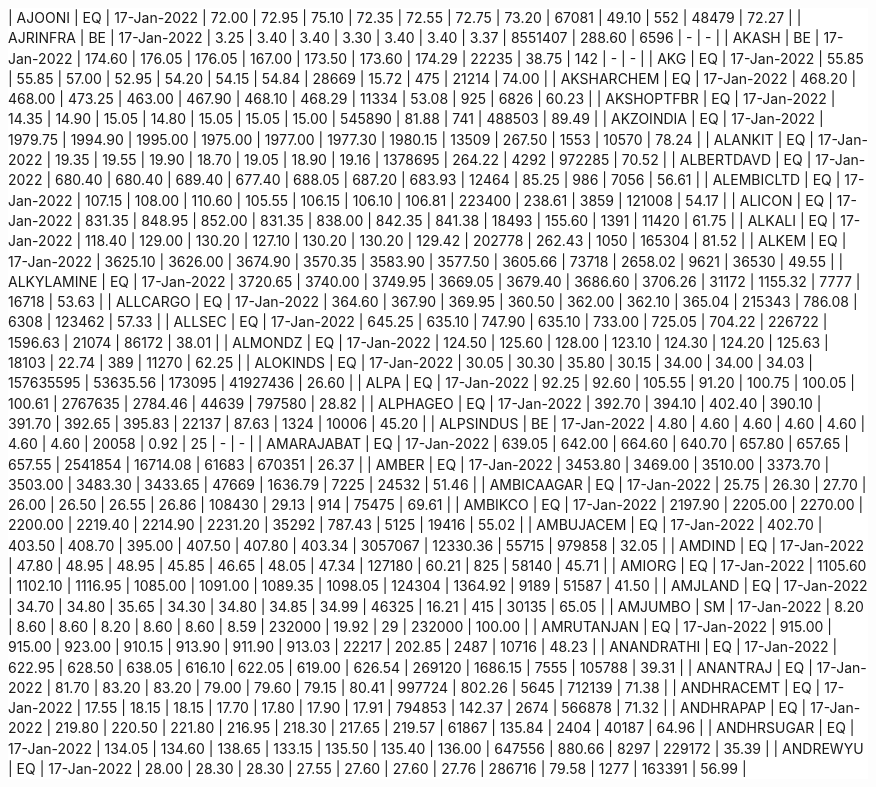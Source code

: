 | AJOONI | EQ | 17-Jan-2022 | 72.00 | 72.95 | 75.10 | 72.35 | 72.55 | 72.75 | 73.20 | 67081 | 49.10 | 552 | 48479 | 72.27 |
| AJRINFRA | BE | 17-Jan-2022 | 3.25 | 3.40 | 3.40 | 3.30 | 3.40 | 3.40 | 3.37 | 8551407 | 288.60 | 6596 | - | - |
| AKASH | BE | 17-Jan-2022 | 174.60 | 176.05 | 176.05 | 167.00 | 173.50 | 173.60 | 174.29 | 22235 | 38.75 | 142 | - | - |
| AKG | EQ | 17-Jan-2022 | 55.85 | 55.85 | 57.00 | 52.95 | 54.20 | 54.15 | 54.84 | 28669 | 15.72 | 475 | 21214 | 74.00 |
| AKSHARCHEM | EQ | 17-Jan-2022 | 468.20 | 468.00 | 473.25 | 463.00 | 467.90 | 468.10 | 468.29 | 11334 | 53.08 | 925 | 6826 | 60.23 |
| AKSHOPTFBR | EQ | 17-Jan-2022 | 14.35 | 14.90 | 15.05 | 14.80 | 15.05 | 15.05 | 15.00 | 545890 | 81.88 | 741 | 488503 | 89.49 |
| AKZOINDIA | EQ | 17-Jan-2022 | 1979.75 | 1994.90 | 1995.00 | 1975.00 | 1977.00 | 1977.30 | 1980.15 | 13509 | 267.50 | 1553 | 10570 | 78.24 |
| ALANKIT | EQ | 17-Jan-2022 | 19.35 | 19.55 | 19.90 | 18.70 | 19.05 | 18.90 | 19.16 | 1378695 | 264.22 | 4292 | 972285 | 70.52 |
| ALBERTDAVD | EQ | 17-Jan-2022 | 680.40 | 680.40 | 689.40 | 677.40 | 688.05 | 687.20 | 683.93 | 12464 | 85.25 | 986 | 7056 | 56.61 |
| ALEMBICLTD | EQ | 17-Jan-2022 | 107.15 | 108.00 | 110.60 | 105.55 | 106.15 | 106.10 | 106.81 | 223400 | 238.61 | 3859 | 121008 | 54.17 |
| ALICON | EQ | 17-Jan-2022 | 831.35 | 848.95 | 852.00 | 831.35 | 838.00 | 842.35 | 841.38 | 18493 | 155.60 | 1391 | 11420 | 61.75 |
| ALKALI | EQ | 17-Jan-2022 | 118.40 | 129.00 | 130.20 | 127.10 | 130.20 | 130.20 | 129.42 | 202778 | 262.43 | 1050 | 165304 | 81.52 |
| ALKEM | EQ | 17-Jan-2022 | 3625.10 | 3626.00 | 3674.90 | 3570.35 | 3583.90 | 3577.50 | 3605.66 | 73718 | 2658.02 | 9621 | 36530 | 49.55 |
| ALKYLAMINE | EQ | 17-Jan-2022 | 3720.65 | 3740.00 | 3749.95 | 3669.05 | 3679.40 | 3686.60 | 3706.26 | 31172 | 1155.32 | 7777 | 16718 | 53.63 |
| ALLCARGO | EQ | 17-Jan-2022 | 364.60 | 367.90 | 369.95 | 360.50 | 362.00 | 362.10 | 365.04 | 215343 | 786.08 | 6308 | 123462 | 57.33 |
| ALLSEC | EQ | 17-Jan-2022 | 645.25 | 635.10 | 747.90 | 635.10 | 733.00 | 725.05 | 704.22 | 226722 | 1596.63 | 21074 | 86172 | 38.01 |
| ALMONDZ | EQ | 17-Jan-2022 | 124.50 | 125.60 | 128.00 | 123.10 | 124.30 | 124.20 | 125.63 | 18103 | 22.74 | 389 | 11270 | 62.25 |
| ALOKINDS | EQ | 17-Jan-2022 | 30.05 | 30.30 | 35.80 | 30.15 | 34.00 | 34.00 | 34.03 | 157635595 | 53635.56 | 173095 | 41927436 | 26.60 |
| ALPA | EQ | 17-Jan-2022 | 92.25 | 92.60 | 105.55 | 91.20 | 100.75 | 100.05 | 100.61 | 2767635 | 2784.46 | 44639 | 797580 | 28.82 |
| ALPHAGEO | EQ | 17-Jan-2022 | 392.70 | 394.10 | 402.40 | 390.10 | 391.70 | 392.65 | 395.83 | 22137 | 87.63 | 1324 | 10006 | 45.20 |
| ALPSINDUS | BE | 17-Jan-2022 | 4.80 | 4.60 | 4.60 | 4.60 | 4.60 | 4.60 | 4.60 | 20058 | 0.92 | 25 | - | - |
| AMARAJABAT | EQ | 17-Jan-2022 | 639.05 | 642.00 | 664.60 | 640.70 | 657.80 | 657.65 | 657.55 | 2541854 | 16714.08 | 61683 | 670351 | 26.37 |
| AMBER | EQ | 17-Jan-2022 | 3453.80 | 3469.00 | 3510.00 | 3373.70 | 3503.00 | 3483.30 | 3433.65 | 47669 | 1636.79 | 7225 | 24532 | 51.46 |
| AMBICAAGAR | EQ | 17-Jan-2022 | 25.75 | 26.30 | 27.70 | 26.00 | 26.50 | 26.55 | 26.86 | 108430 | 29.13 | 914 | 75475 | 69.61 |
| AMBIKCO | EQ | 17-Jan-2022 | 2197.90 | 2205.00 | 2270.00 | 2200.00 | 2219.40 | 2214.90 | 2231.20 | 35292 | 787.43 | 5125 | 19416 | 55.02 |
| AMBUJACEM | EQ | 17-Jan-2022 | 402.70 | 403.50 | 408.70 | 395.00 | 407.50 | 407.80 | 403.34 | 3057067 | 12330.36 | 55715 | 979858 | 32.05 |
| AMDIND | EQ | 17-Jan-2022 | 47.80 | 48.95 | 48.95 | 45.85 | 46.65 | 48.05 | 47.34 | 127180 | 60.21 | 825 | 58140 | 45.71 |
| AMIORG | EQ | 17-Jan-2022 | 1105.60 | 1102.10 | 1116.95 | 1085.00 | 1091.00 | 1089.35 | 1098.05 | 124304 | 1364.92 | 9189 | 51587 | 41.50 |
| AMJLAND | EQ | 17-Jan-2022 | 34.70 | 34.80 | 35.65 | 34.30 | 34.80 | 34.85 | 34.99 | 46325 | 16.21 | 415 | 30135 | 65.05 |
| AMJUMBO | SM | 17-Jan-2022 | 8.20 | 8.60 | 8.60 | 8.20 | 8.60 | 8.60 | 8.59 | 232000 | 19.92 | 29 | 232000 | 100.00 |
| AMRUTANJAN | EQ | 17-Jan-2022 | 915.00 | 915.00 | 923.00 | 910.15 | 913.90 | 911.90 | 913.03 | 22217 | 202.85 | 2487 | 10716 | 48.23 |
| ANANDRATHI | EQ | 17-Jan-2022 | 622.95 | 628.50 | 638.05 | 616.10 | 622.05 | 619.00 | 626.54 | 269120 | 1686.15 | 7555 | 105788 | 39.31 |
| ANANTRAJ | EQ | 17-Jan-2022 | 81.70 | 83.20 | 83.20 | 79.00 | 79.60 | 79.15 | 80.41 | 997724 | 802.26 | 5645 | 712139 | 71.38 |
| ANDHRACEMT | EQ | 17-Jan-2022 | 17.55 | 18.15 | 18.15 | 17.70 | 17.80 | 17.90 | 17.91 | 794853 | 142.37 | 2674 | 566878 | 71.32 |
| ANDHRAPAP | EQ | 17-Jan-2022 | 219.80 | 220.50 | 221.80 | 216.95 | 218.30 | 217.65 | 219.57 | 61867 | 135.84 | 2404 | 40187 | 64.96 |
| ANDHRSUGAR | EQ | 17-Jan-2022 | 134.05 | 134.60 | 138.65 | 133.15 | 135.50 | 135.40 | 136.00 | 647556 | 880.66 | 8297 | 229172 | 35.39 |
| ANDREWYU | EQ | 17-Jan-2022 | 28.00 | 28.30 | 28.30 | 27.55 | 27.60 | 27.60 | 27.76 | 286716 | 79.58 | 1277 | 163391 | 56.99 |